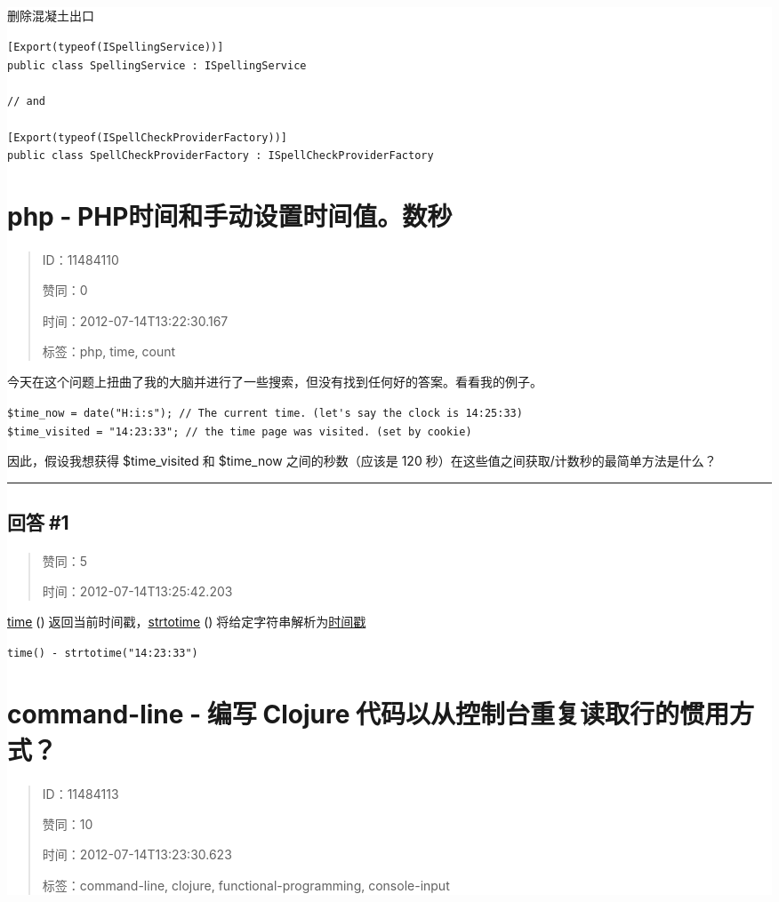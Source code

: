 删除混凝土出口

```
[Export(typeof(ISpellingService))]
public class SpellingService : ISpellingService

// and

[Export(typeof(ISpellCheckProviderFactory))]
public class SpellCheckProviderFactory : ISpellCheckProviderFactory 
```

# php - PHP时间和手动设置时间值。数秒

> ID：11484110
> 
> 赞同：0
> 
> 时间：2012-07-14T13:22:30.167
> 
> 标签：php, time, count

今天在这个问题上扭曲了我的大脑并进行了一些搜索，但没有找到任何好的答案。看看我的例子。

```
$time_now = date("H:i:s"); // The current time. (let's say the clock is 14:25:33)
$time_visited = "14:23:33"; // the time page was visited. (set by cookie) 
```

因此，假设我想获得 $time_visited 和 $time_now 之间的秒数（应该是 120 秒）在这些值之间获取/计数秒的最简单方法是什么？

* * *

## 回答 #1

> 赞同：5
> 
> 时间：2012-07-14T13:25:42.203

[time](http://php.net/time) () 返回当前时间戳，[strtotime](http://php.net/strtotime) () 将给定字符串解析为[时间戳](http://en.wikipedia.org/wiki/Unix_time)

```
time() - strtotime("14:23:33") 
```

# command-line - 编写 Clojure 代码以从控制台重复读取行的惯用方式？

> ID：11484113
> 
> 赞同：10
> 
> 时间：2012-07-14T13:23:30.623
> 
> 标签：command-line, clojure, functional-programming, console-input
